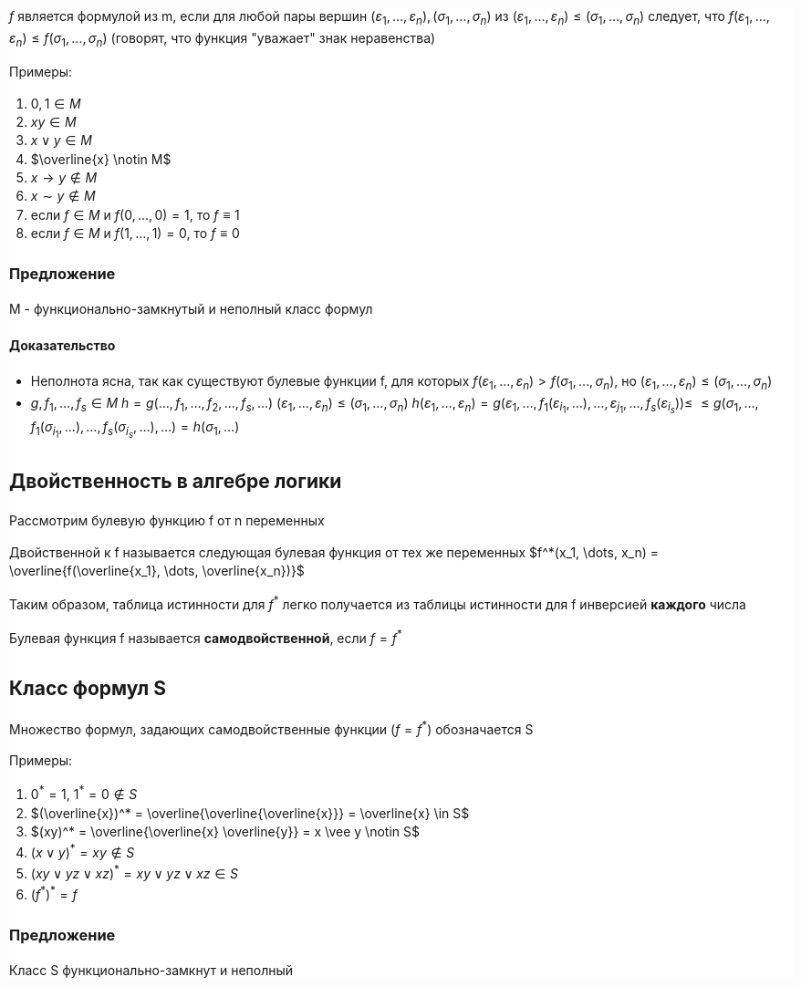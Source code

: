 $f$ является формулой из m, если для любой пары вершин $(\varepsilon_1, \dots, \varepsilon_n), (\sigma_1, \dots, \sigma_n)$ из $(\varepsilon_1, \dots, \varepsilon_n) \leq (\sigma_1, \dots, \sigma_n)$ следует, что $f(\varepsilon_1, \dots, \varepsilon_n) \leq f(\sigma_1, \dots, \sigma_n)$
(говорят, что функция "уважает" знак неравенства)

Примеры:
1) $0, 1 \in M$
2) $xy \in M$
3) $x \vee y \in M$
4) $\overline{x} \notin M$
5) $x \to y \notin M$
6) $x \sim y \notin M$
7) если $f \in M$ и $f(0, \dots, 0) = 1$, то $f \equiv 1$
8) если $f \in M$ и $f(1, \dots, 1) = 0$, то $f \equiv 0$

### Предложение
M - функционально-замкнутый и неполный класс формул
#### Доказательство
- Неполнота ясна, так как существуют булевые функции f, для которых $f(\varepsilon_1,\dots, \varepsilon_n) > f(\sigma_1, \dots, \sigma_n)$, но $(\varepsilon_1,\dots, \varepsilon_n) \leq (\sigma_1, \dots, \sigma_n)$
- $g, f_1, \dots, f_s \in M$
	$h = g(\dots, f_1, \dots, f_2, \dots, f_s, \dots)$
	$(\varepsilon_1, \dots, \varepsilon_n) \leq (\sigma_1, \dots, \sigma_n)$
	$h(\varepsilon_1, \dots, \varepsilon_n) = g(\varepsilon_1, \dots, f_1(\varepsilon_{i_1}, \dots), \dots, \varepsilon_{j_1}, \dots, f_s(\varepsilon_{i_{s}})) \leq$
	$\leq g(\sigma_1, \dots, f_1(\sigma_{i_1}, \dots), \dots, f_s(\sigma_{i_s}, \dots), \dots) = h(\sigma_1, \dots)$

## Двойственность в алгебре логики
Рассмотрим булевую функцию f от n переменных

Двойственной к f называется следующая булевая функция от тех же переменных
$f^*(x_1, \dots, x_n) = \overline{f(\overline{x_1}, \dots, \overline{x_n})}$

Таким образом, таблица истинности для $f^*$ легко получается из таблицы истинности для f инверсией **каждого** числа

Булевая функция f называется **самодвойственной**, если $f = f^*$

## Класс формул S
Множество формул, задающих самодвойственные функции $(f = f^*)$ обозначается S

Примеры:
1) $0^* = 1, \ 1^* = 0 \notin S$
2) $(\overline{x})^* = \overline{\overline{\overline{x}}} = \overline{x} \in S$
3) $(xy)^* = \overline{\overline{x} \overline{y}} = x \vee y \notin S$
4) $(x \vee y)^* = xy \notin S$
5) $(xy \vee yz \vee xz)^* = xy \vee yz \vee xz \in S$
6) $(f^*)^* = f$

### Предложение
Класс S функционально-замкнут и неполный
